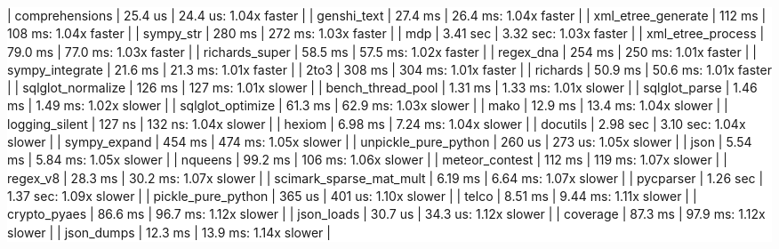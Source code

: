| comprehensions             | 25.4 us                                                               | 24.4 us: 1.04x faster                                                    |
| genshi_text                | 27.4 ms                                                               | 26.4 ms: 1.04x faster                                                    |
| xml_etree_generate         | 112 ms                                                                | 108 ms: 1.04x faster                                                     |
| sympy_str                  | 280 ms                                                                | 272 ms: 1.03x faster                                                     |
| mdp                        | 3.41 sec                                                              | 3.32 sec: 1.03x faster                                                   |
| xml_etree_process          | 79.0 ms                                                               | 77.0 ms: 1.03x faster                                                    |
| richards_super             | 58.5 ms                                                               | 57.5 ms: 1.02x faster                                                    |
| regex_dna                  | 254 ms                                                                | 250 ms: 1.01x faster                                                     |
| sympy_integrate            | 21.6 ms                                                               | 21.3 ms: 1.01x faster                                                    |
| 2to3                       | 308 ms                                                                | 304 ms: 1.01x faster                                                     |
| richards                   | 50.9 ms                                                               | 50.6 ms: 1.01x faster                                                    |
| sqlglot_normalize          | 126 ms                                                                | 127 ms: 1.01x slower                                                     |
| bench_thread_pool          | 1.31 ms                                                               | 1.33 ms: 1.01x slower                                                    |
| sqlglot_parse              | 1.46 ms                                                               | 1.49 ms: 1.02x slower                                                    |
| sqlglot_optimize           | 61.3 ms                                                               | 62.9 ms: 1.03x slower                                                    |
| mako                       | 12.9 ms                                                               | 13.4 ms: 1.04x slower                                                    |
| logging_silent             | 127 ns                                                                | 132 ns: 1.04x slower                                                     |
| hexiom                     | 6.98 ms                                                               | 7.24 ms: 1.04x slower                                                    |
| docutils                   | 2.98 sec                                                              | 3.10 sec: 1.04x slower                                                   |
| sympy_expand               | 454 ms                                                                | 474 ms: 1.05x slower                                                     |
| unpickle_pure_python       | 260 us                                                                | 273 us: 1.05x slower                                                     |
| json                       | 5.54 ms                                                               | 5.84 ms: 1.05x slower                                                    |
| nqueens                    | 99.2 ms                                                               | 106 ms: 1.06x slower                                                     |
| meteor_contest             | 112 ms                                                                | 119 ms: 1.07x slower                                                     |
| regex_v8                   | 28.3 ms                                                               | 30.2 ms: 1.07x slower                                                    |
| scimark_sparse_mat_mult    | 6.19 ms                                                               | 6.64 ms: 1.07x slower                                                    |
| pycparser                  | 1.26 sec                                                              | 1.37 sec: 1.09x slower                                                   |
| pickle_pure_python         | 365 us                                                                | 401 us: 1.10x slower                                                     |
| telco                      | 8.51 ms                                                               | 9.44 ms: 1.11x slower                                                    |
| crypto_pyaes               | 86.6 ms                                                               | 96.7 ms: 1.12x slower                                                    |
| json_loads                 | 30.7 us                                                               | 34.3 us: 1.12x slower                                                    |
| coverage                   | 87.3 ms                                                               | 97.9 ms: 1.12x slower                                                    |
| json_dumps                 | 12.3 ms                                                               | 13.9 ms: 1.14x slower                                                    |